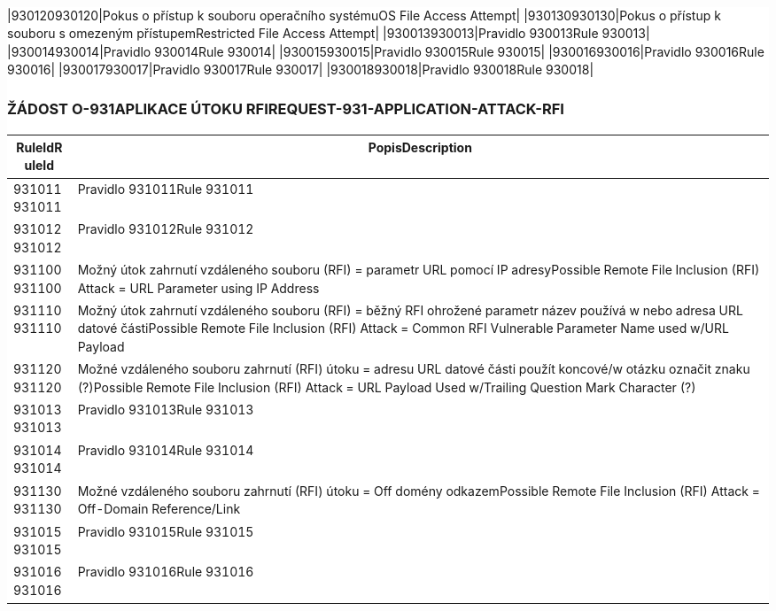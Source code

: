 |<span data-ttu-id="9c821-382">930120</span><span class="sxs-lookup"><span data-stu-id="9c821-382">930120</span></span>|<span data-ttu-id="9c821-383">Pokus o přístup k souboru operačního systému</span><span class="sxs-lookup"><span data-stu-id="9c821-383">OS File Access Attempt</span></span>|
|<span data-ttu-id="9c821-384">930130</span><span class="sxs-lookup"><span data-stu-id="9c821-384">930130</span></span>|<span data-ttu-id="9c821-385">Pokus o přístup k souboru s omezeným přístupem</span><span class="sxs-lookup"><span data-stu-id="9c821-385">Restricted File Access Attempt</span></span>|
|<span data-ttu-id="9c821-386">930013</span><span class="sxs-lookup"><span data-stu-id="9c821-386">930013</span></span>|<span data-ttu-id="9c821-387">Pravidlo 930013</span><span class="sxs-lookup"><span data-stu-id="9c821-387">Rule 930013</span></span>|
|<span data-ttu-id="9c821-388">930014</span><span class="sxs-lookup"><span data-stu-id="9c821-388">930014</span></span>|<span data-ttu-id="9c821-389">Pravidlo 930014</span><span class="sxs-lookup"><span data-stu-id="9c821-389">Rule 930014</span></span>|
|<span data-ttu-id="9c821-390">930015</span><span class="sxs-lookup"><span data-stu-id="9c821-390">930015</span></span>|<span data-ttu-id="9c821-391">Pravidlo 930015</span><span class="sxs-lookup"><span data-stu-id="9c821-391">Rule 930015</span></span>|
|<span data-ttu-id="9c821-392">930016</span><span class="sxs-lookup"><span data-stu-id="9c821-392">930016</span></span>|<span data-ttu-id="9c821-393">Pravidlo 930016</span><span class="sxs-lookup"><span data-stu-id="9c821-393">Rule 930016</span></span>|
|<span data-ttu-id="9c821-394">930017</span><span class="sxs-lookup"><span data-stu-id="9c821-394">930017</span></span>|<span data-ttu-id="9c821-395">Pravidlo 930017</span><span class="sxs-lookup"><span data-stu-id="9c821-395">Rule 930017</span></span>|
|<span data-ttu-id="9c821-396">930018</span><span class="sxs-lookup"><span data-stu-id="9c821-396">930018</span></span>|<span data-ttu-id="9c821-397">Pravidlo 930018</span><span class="sxs-lookup"><span data-stu-id="9c821-397">Rule 930018</span></span>|

### <a name="crs931"></a> <p x-ms-format-detection="none"><span data-ttu-id="9c821-398">ŽÁDOST O-931APLIKACE ÚTOKU RFI</span><span class="sxs-lookup"><span data-stu-id="9c821-398">REQUEST-931-APPLICATION-ATTACK-RFI</span></span></p>

|<span data-ttu-id="9c821-399">RuleId</span><span class="sxs-lookup"><span data-stu-id="9c821-399">RuleId</span></span>|<span data-ttu-id="9c821-400">Popis</span><span class="sxs-lookup"><span data-stu-id="9c821-400">Description</span></span>|
|---|---|
|<span data-ttu-id="9c821-401">931011</span><span class="sxs-lookup"><span data-stu-id="9c821-401">931011</span></span>|<span data-ttu-id="9c821-402">Pravidlo 931011</span><span class="sxs-lookup"><span data-stu-id="9c821-402">Rule 931011</span></span>|
|<span data-ttu-id="9c821-403">931012</span><span class="sxs-lookup"><span data-stu-id="9c821-403">931012</span></span>|<span data-ttu-id="9c821-404">Pravidlo 931012</span><span class="sxs-lookup"><span data-stu-id="9c821-404">Rule 931012</span></span>|
|<span data-ttu-id="9c821-405">931100</span><span class="sxs-lookup"><span data-stu-id="9c821-405">931100</span></span>|<span data-ttu-id="9c821-406">Možný útok zahrnutí vzdáleného souboru (RFI) = parametr URL pomocí IP adresy</span><span class="sxs-lookup"><span data-stu-id="9c821-406">Possible Remote File Inclusion (RFI) Attack = URL Parameter using IP Address</span></span>|
|<span data-ttu-id="9c821-407">931110</span><span class="sxs-lookup"><span data-stu-id="9c821-407">931110</span></span>|<span data-ttu-id="9c821-408">Možný útok zahrnutí vzdáleného souboru (RFI) = běžný RFI ohrožené parametr název používá w nebo adresa URL datové části</span><span class="sxs-lookup"><span data-stu-id="9c821-408">Possible Remote File Inclusion (RFI) Attack = Common RFI Vulnerable Parameter Name used w/URL Payload</span></span>|
|<span data-ttu-id="9c821-409">931120</span><span class="sxs-lookup"><span data-stu-id="9c821-409">931120</span></span>|<span data-ttu-id="9c821-410">Možné vzdáleného souboru zahrnutí (RFI) útoku = adresu URL datové části použít koncové/w otázku označit znaku (?)</span><span class="sxs-lookup"><span data-stu-id="9c821-410">Possible Remote File Inclusion (RFI) Attack = URL Payload Used w/Trailing Question Mark Character (?)</span></span>|
|<span data-ttu-id="9c821-411">931013</span><span class="sxs-lookup"><span data-stu-id="9c821-411">931013</span></span>|<span data-ttu-id="9c821-412">Pravidlo 931013</span><span class="sxs-lookup"><span data-stu-id="9c821-412">Rule 931013</span></span>|
|<span data-ttu-id="9c821-413">931014</span><span class="sxs-lookup"><span data-stu-id="9c821-413">931014</span></span>|<span data-ttu-id="9c821-414">Pravidlo 931014</span><span class="sxs-lookup"><span data-stu-id="9c821-414">Rule 931014</span></span>|
|<span data-ttu-id="9c821-415">931130</span><span class="sxs-lookup"><span data-stu-id="9c821-415">931130</span></span>|<span data-ttu-id="9c821-416">Možné vzdáleného souboru zahrnutí (RFI) útoku = Off domény odkazem</span><span class="sxs-lookup"><span data-stu-id="9c821-416">Possible Remote File Inclusion (RFI) Attack = Off-Domain Reference/Link</span></span>|
|<span data-ttu-id="9c821-417">931015</span><span class="sxs-lookup"><span data-stu-id="9c821-417">931015</span></span>|<span data-ttu-id="9c821-418">Pravidlo 931015</span><span class="sxs-lookup"><span data-stu-id="9c821-418">Rule 931015</span></span>|
|<span data-ttu-id="9c821-419">931016</span><span class="sxs-lookup"><span data-stu-id="9c821-419">931016</span></span>|<span data-ttu-id="9c821-420">Pravidlo 931016</span><span class="sxs-lookup"><span data-stu-id="9c821-420">Rule 931016</span></span>|